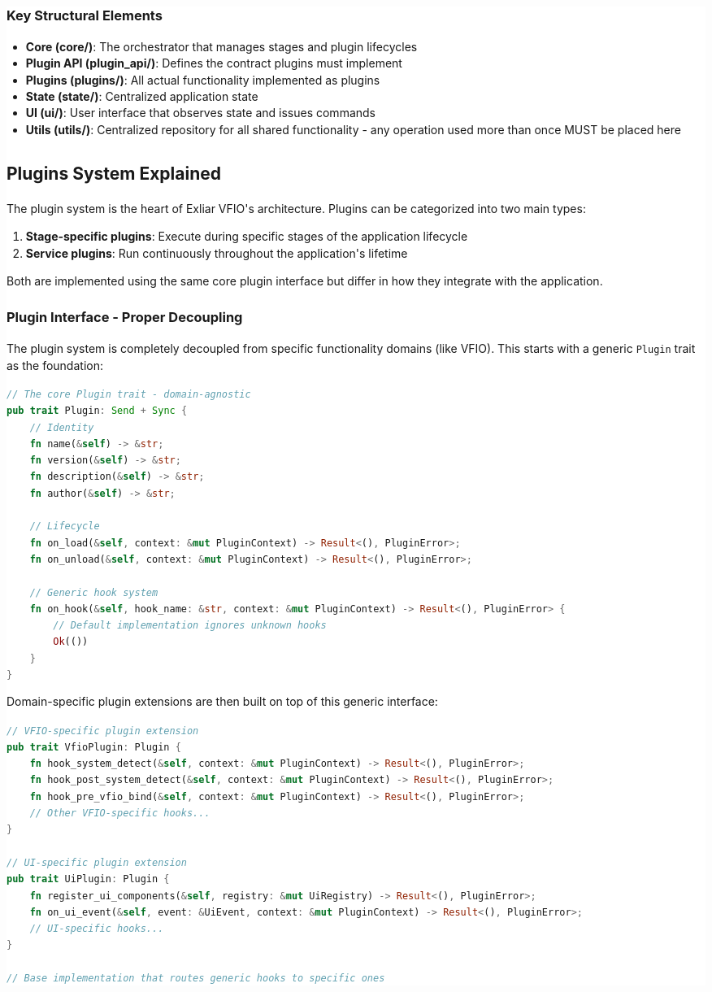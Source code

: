 ### Key Structural Elements

- **Core (core/)**: The orchestrator that manages stages and plugin lifecycles
- **Plugin API (plugin_api/)**: Defines the contract plugins must implement
- **Plugins (plugins/)**: All actual functionality implemented as plugins
- **State (state/)**: Centralized application state
- **UI (ui/)**: User interface that observes state and issues commands
- **Utils (utils/)**: Centralized repository for all shared functionality - any operation used more than once MUST be placed here

## Plugins System Explained

The plugin system is the heart of Exliar VFIO's architecture. Plugins can be categorized into two main types:

1. **Stage-specific plugins**: Execute during specific stages of the application lifecycle
2. **Service plugins**: Run continuously throughout the application's lifetime

Both are implemented using the same core plugin interface but differ in how they integrate with the application.

### Plugin Interface - Proper Decoupling

The plugin system is completely decoupled from specific functionality domains (like VFIO). This starts with a generic `Plugin` trait as the foundation:

```rust
// The core Plugin trait - domain-agnostic
pub trait Plugin: Send + Sync {
    // Identity
    fn name(&self) -> &str;
    fn version(&self) -> &str;
    fn description(&self) -> &str;
    fn author(&self) -> &str;
    
    // Lifecycle
    fn on_load(&self, context: &mut PluginContext) -> Result<(), PluginError>;
    fn on_unload(&self, context: &mut PluginContext) -> Result<(), PluginError>;
    
    // Generic hook system
    fn on_hook(&self, hook_name: &str, context: &mut PluginContext) -> Result<(), PluginError> {
        // Default implementation ignores unknown hooks
        Ok(())
    }
}
```

Domain-specific plugin extensions are then built on top of this generic interface:

```rust
// VFIO-specific plugin extension
pub trait VfioPlugin: Plugin {
    fn hook_system_detect(&self, context: &mut PluginContext) -> Result<(), PluginError>;
    fn hook_post_system_detect(&self, context: &mut PluginContext) -> Result<(), PluginError>;
    fn hook_pre_vfio_bind(&self, context: &mut PluginContext) -> Result<(), PluginError>;
    // Other VFIO-specific hooks...
}

// UI-specific plugin extension
pub trait UiPlugin: Plugin {
    fn register_ui_components(&self, registry: &mut UiRegistry) -> Result<(), PluginError>;
    fn on_ui_event(&self, event: &UiEvent, context: &mut PluginContext) -> Result<(), PluginError>;
    // UI-specific hooks...
}

// Base implementation that routes generic hooks to specific ones
```